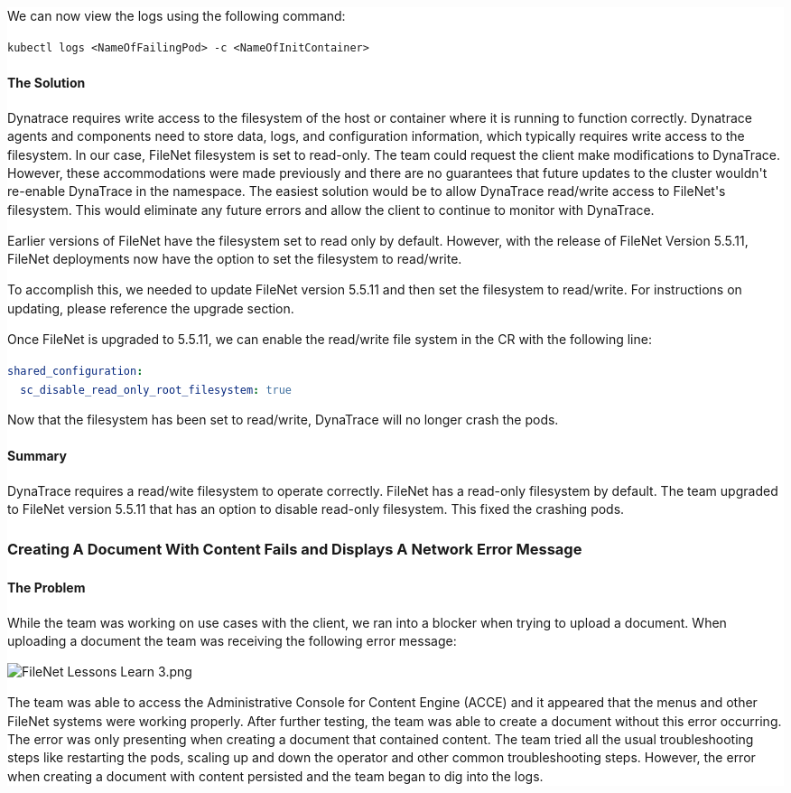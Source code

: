 We can now view the logs using the following command:

```
kubectl logs <NameOfFailingPod> -c <NameOfInitContainer>
```

#### The Solution

Dynatrace requires write access to the filesystem of the host or container where it is running to function correctly. Dynatrace agents and components need to store data, logs, and configuration information, which typically requires write access to the filesystem. In our case, FileNet filesystem is set to read-only. The team could request the client make modifications to DynaTrace. However, these accommodations were made previously and there are no guarantees that future updates to the cluster wouldn't re-enable DynaTrace in the namespace. The easiest solution would be to allow DynaTrace read/write access to FileNet's filesystem. This would eliminate any future errors and allow the client to continue to monitor with DynaTrace.

Earlier versions of FileNet have the filesystem set to read only by default. However, with the release of FileNet Version 5.5.11, FileNet deployments now have the option to set the filesystem to read/write. 

To accomplish this, we needed to update FileNet version 5.5.11 and then set the filesystem to read/write. For instructions on updating, please reference the upgrade section.

Once FileNet is upgraded to 5.5.11, we can enable the read/write file system in the CR with the following line:
```yaml
shared_configuration:
  sc_disable_read_only_root_filesystem: true
```

Now that the filesystem has been set to read/write, DynaTrace will no longer crash the pods.

#### Summary

DynaTrace requires a read/wite filesystem to operate correctly. FileNet has a read-only filesystem by default. The team upgraded to FileNet version 5.5.11 that has an option to disable read-only filesystem. This fixed the crashing pods.

### Creating A Document With Content Fails and Displays A Network Error Message

#### The Problem

While the team was working on use cases with the client, we ran into a blocker when trying to upload a document. When uploading a document the team was receiving the following error message:

![FileNet Lessons Learn 3.png](https://zenhub.ibm.com/images/6442f46ac0371b5acaba3fc4/6cd0cd1b-291c-4983-85b0-12083f4b6ff0)

The team was able to access the Administrative Console for Content Engine (ACCE) and it appeared that the menus and other FileNet systems were working properly. After further testing, the team was able to create a document without this error occurring. The error was only presenting when creating a document that contained content. The team tried all the usual troubleshooting steps like restarting the pods, scaling up and down the operator and other common troubleshooting steps. However, the error when creating a document with content persisted and the team began to dig into the logs.
